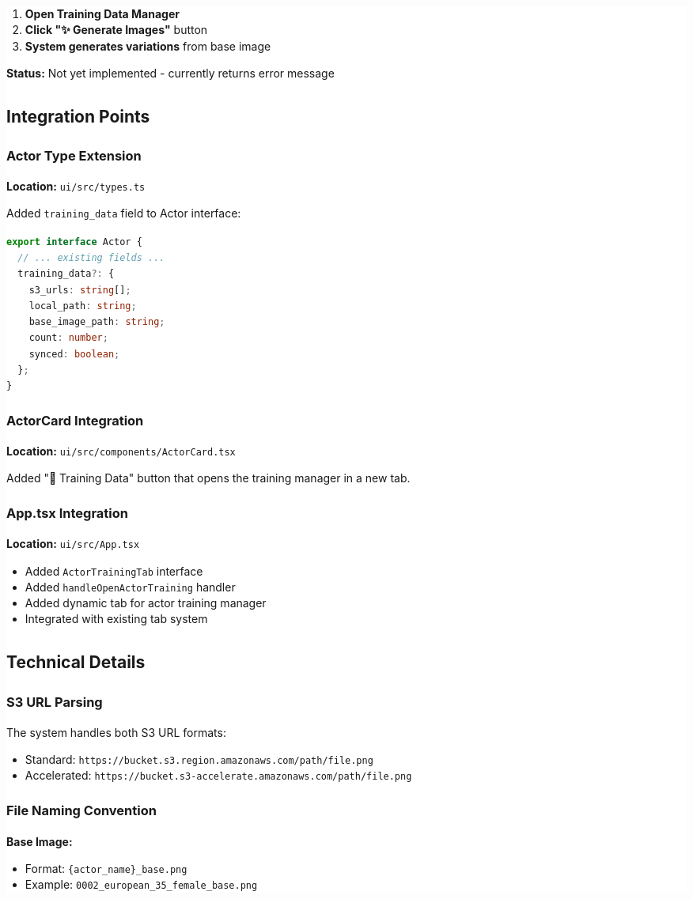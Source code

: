 1. **Open Training Data Manager**
2. **Click "✨ Generate Images"** button
3. **System generates variations** from base image

**Status:** Not yet implemented - currently returns error message

## Integration Points

### Actor Type Extension

**Location:** `ui/src/types.ts`

Added `training_data` field to Actor interface:

```typescript
export interface Actor {
  // ... existing fields ...
  training_data?: {
    s3_urls: string[];
    local_path: string;
    base_image_path: string;
    count: number;
    synced: boolean;
  };
}
```

### ActorCard Integration

**Location:** `ui/src/components/ActorCard.tsx`

Added "📸 Training Data" button that opens the training manager in a new tab.

### App.tsx Integration

**Location:** `ui/src/App.tsx`

- Added `ActorTrainingTab` interface
- Added `handleOpenActorTraining` handler
- Added dynamic tab for actor training manager
- Integrated with existing tab system

## Technical Details

### S3 URL Parsing

The system handles both S3 URL formats:
- Standard: `https://bucket.s3.region.amazonaws.com/path/file.png`
- Accelerated: `https://bucket.s3-accelerate.amazonaws.com/path/file.png`

### File Naming Convention

**Base Image:**
- Format: `{actor_name}_base.png`
- Example: `0002_european_35_female_base.png`
